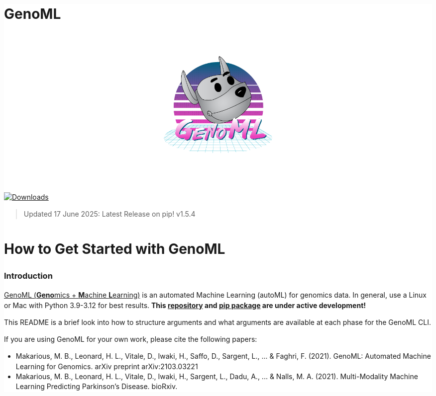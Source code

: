 # GenoML 

<p align="center">
  <img width="300" height="300" src="https://github.com/GenoML/genoml2/blob/master/logo.png">
</p>

[![Downloads](https://static.pepy.tech/personalized-badge/genoml2?period=total&units=international_system&left_color=black&right_color=grey&left_text=Downloads)](https://pepy.tech/project/genoml2)

> Updated 17 June 2025: Latest Release on pip! v1.5.4

# How to Get Started with GenoML


### Introduction
[GenoML (**Geno**mics + **M**achine **L**earning)](https://genoml.com) is an automated Machine Learning (autoML) for genomics data. In general, use a Linux or Mac with Python 3.9-3.12 for best results. **This [repository](https://github.com/GenoML/genoml2) and [pip package](https://pypi.org/project/genoml2/) are under active development!** 

This README is a brief look into how to structure arguments and what arguments are available at each phase for the GenoML CLI. 

If you are using GenoML for your own work, please cite the following papers: 
- Makarious, M. B., Leonard, H. L., Vitale, D., Iwaki, H., Saffo, D., Sargent, L., ... & Faghri, F. (2021). GenoML: Automated Machine Learning for Genomics. arXiv preprint arXiv:2103.03221
- Makarious, M. B., Leonard, H. L., Vitale, D., Iwaki, H., Sargent, L., Dadu, A., ... & Nalls, M. A. (2021). Multi-Modality Machine Learning Predicting Parkinson’s Disease. bioRxiv.
